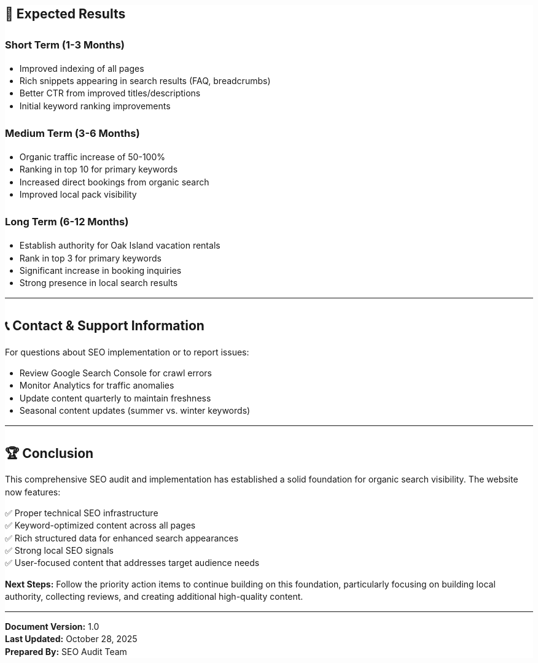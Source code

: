 
## 🎯 Expected Results

### Short Term (1-3 Months)
- Improved indexing of all pages
- Rich snippets appearing in search results (FAQ, breadcrumbs)
- Better CTR from improved titles/descriptions
- Initial keyword ranking improvements

### Medium Term (3-6 Months)
- Organic traffic increase of 50-100%
- Ranking in top 10 for primary keywords
- Increased direct bookings from organic search
- Improved local pack visibility

### Long Term (6-12 Months)
- Establish authority for Oak Island vacation rentals
- Rank in top 3 for primary keywords
- Significant increase in booking inquiries
- Strong presence in local search results

---

## 📞 Contact & Support Information

For questions about SEO implementation or to report issues:
- Review Google Search Console for crawl errors
- Monitor Analytics for traffic anomalies
- Update content quarterly to maintain freshness
- Seasonal content updates (summer vs. winter keywords)

---

## 🏆 Conclusion

This comprehensive SEO audit and implementation has established a solid foundation for organic search visibility. The website now features:

✅ Proper technical SEO infrastructure  
✅ Keyword-optimized content across all pages  
✅ Rich structured data for enhanced search appearances  
✅ Strong local SEO signals  
✅ User-focused content that addresses target audience needs  

**Next Steps:** Follow the priority action items to continue building on this foundation, particularly focusing on building local authority, collecting reviews, and creating additional high-quality content.

---

**Document Version:** 1.0  
**Last Updated:** October 28, 2025  
**Prepared By:** SEO Audit Team
